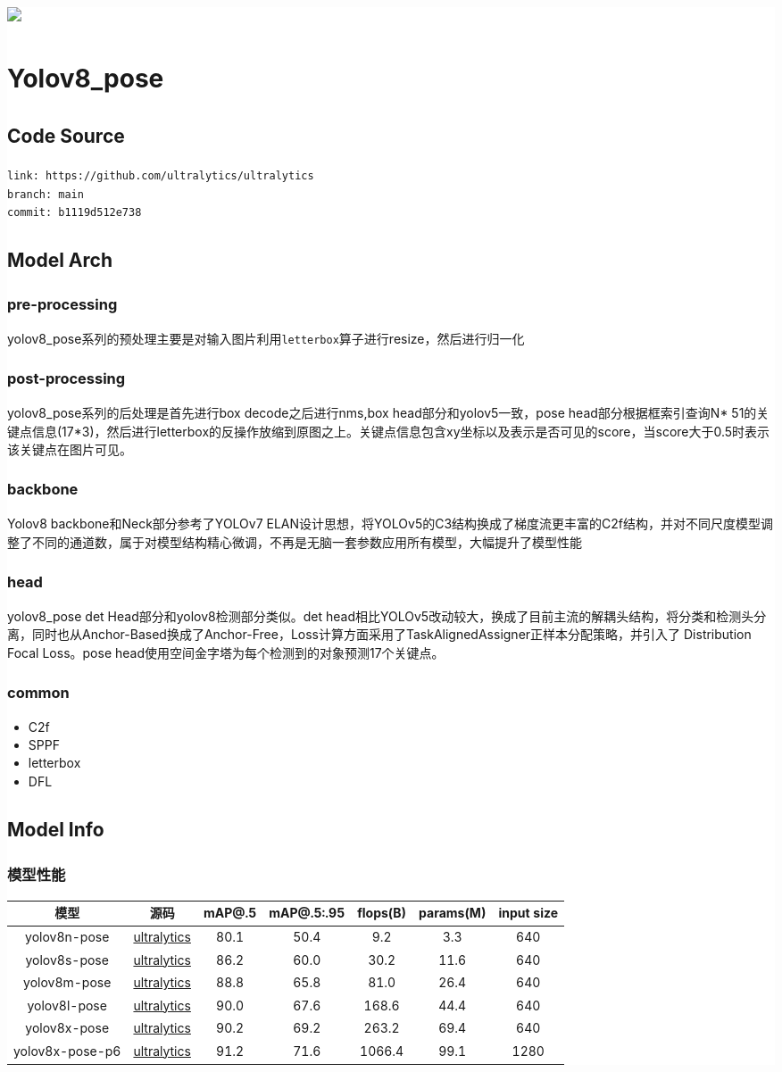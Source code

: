 
<img width="100%" src="../../../images/cv/pose/yolov8_pose/task.jpg"></a>

# Yolov8_pose

## Code Source
```
link: https://github.com/ultralytics/ultralytics
branch: main
commit: b1119d512e738
```

## Model Arch

### pre-processing

yolov8_pose系列的预处理主要是对输入图片利用`letterbox`算子进行resize，然后进行归一化

### post-processing

yolov8_pose系列的后处理是首先进行box decode之后进行nms,box head部分和yolov5一致，pose head部分根据框索引查询N* 51的关键点信息(17*3)，然后进行letterbox的反操作放缩到原图之上。关键点信息包含xy坐标以及表示是否可见的score，当score大于0.5时表示该关键点在图片可见。

### backbone

Yolov8 backbone和Neck部分参考了YOLOv7 ELAN设计思想，将YOLOv5的C3结构换成了梯度流更丰富的C2f结构，并对不同尺度模型调整了不同的通道数，属于对模型结构精心微调，不再是无脑一套参数应用所有模型，大幅提升了模型性能

### head

yolov8_pose det Head部分和yolov8检测部分类似。det head相比YOLOv5改动较大，换成了目前主流的解耦头结构，将分类和检测头分离，同时也从Anchor-Based换成了Anchor-Free，Loss计算方面采用了TaskAlignedAssigner正样本分配策略，并引入了 Distribution Focal Loss。pose head使用空间金字塔为每个检测到的对象预测17个关键点。

### common

- C2f
- SPPF
- letterbox
- DFL

## Model Info

### 模型性能

| 模型  | 源码 | mAP@.5 | mAP@.5:.95 | flops(B) | params(M) | input size |
| :---: | :--: | :--: | :--: | :---: | :----: | :--------: |
| yolov8n-pose |[ultralytics](https://github.com/ultralytics/ultralytics)|   80.1    |   50.4   |   9.2    |    3.3    |        640    |
| yolov8s-pose |[ultralytics](https://github.com/ultralytics/ultralytics)|   86.2    |   60.0   |   30.2    |    11.6   |        640    |
| yolov8m-pose |[ultralytics](https://github.com/ultralytics/ultralytics)|   88.8    |   65.8   |   81.0   |    26.4    |        640    |
| yolov8l-pose |[ultralytics](https://github.com/ultralytics/ultralytics)|   90.0    |   67.6  |   168.6    |    44.4    |        640    |
| yolov8x-pose |[ultralytics](https://github.com/ultralytics/ultralytics)|   90.2    |   69.2   |  263.2   |    69.4   |        640    |
| yolov8x-pose-p6 |[ultralytics](https://github.com/ultralytics/ultralytics)|   91.2  |   71.6   |  1066.4   |    99.1    |        1280    |
